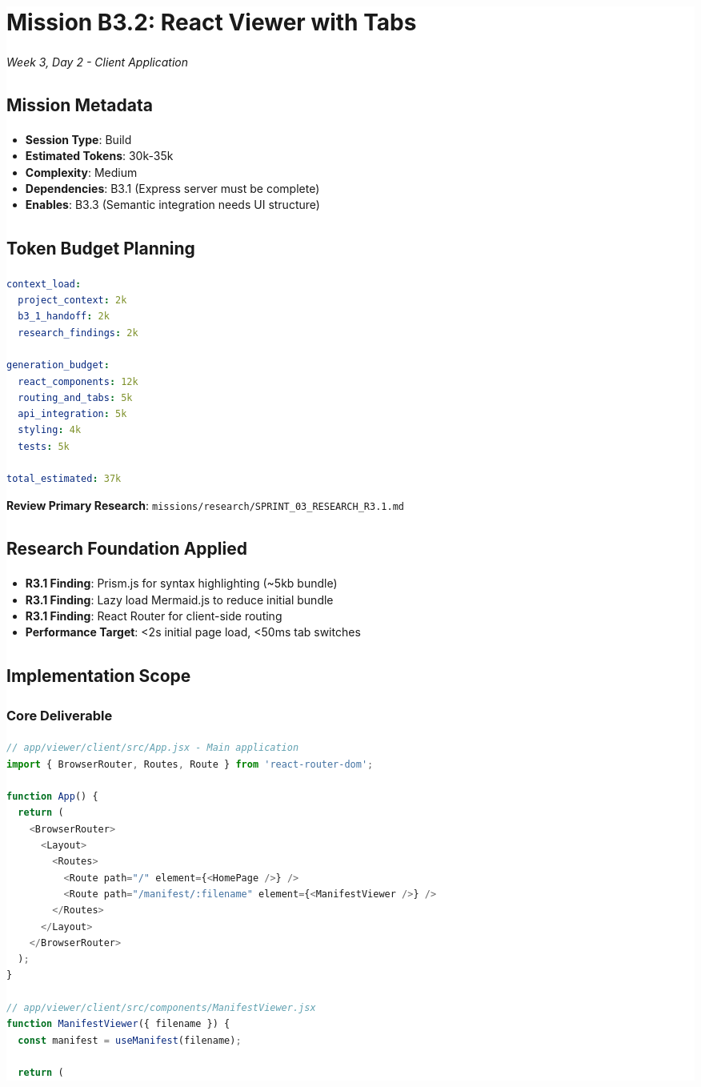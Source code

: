 
# Mission B3.2: React Viewer with Tabs
*Week 3, Day 2 - Client Application*

## Mission Metadata
- **Session Type**: Build
- **Estimated Tokens**: 30k-35k
- **Complexity**: Medium
- **Dependencies**: B3.1 (Express server must be complete)
- **Enables**: B3.3 (Semantic integration needs UI structure)

## Token Budget Planning
```yaml
context_load:
  project_context: 2k
  b3_1_handoff: 2k
  research_findings: 2k
  
generation_budget:
  react_components: 12k
  routing_and_tabs: 5k
  api_integration: 5k
  styling: 4k
  tests: 5k
  
total_estimated: 37k
```
**Review Primary Research**: `missions/research/SPRINT_03_RESEARCH_R3.1.md`

## Research Foundation Applied
- **R3.1 Finding**: Prism.js for syntax highlighting (~5kb bundle)
- **R3.1 Finding**: Lazy load Mermaid.js to reduce initial bundle
- **R3.1 Finding**: React Router for client-side routing
- **Performance Target**: <2s initial page load, <50ms tab switches

## Implementation Scope

### Core Deliverable
```javascript
// app/viewer/client/src/App.jsx - Main application
import { BrowserRouter, Routes, Route } from 'react-router-dom';

function App() {
  return (
    <BrowserRouter>
      <Layout>
        <Routes>
          <Route path="/" element={<HomePage />} />
          <Route path="/manifest/:filename" element={<ManifestViewer />} />
        </Routes>
      </Layout>
    </BrowserRouter>
  );
}

// app/viewer/client/src/components/ManifestViewer.jsx
function ManifestViewer({ filename }) {
  const manifest = useManifest(filename);
  
  return (
```